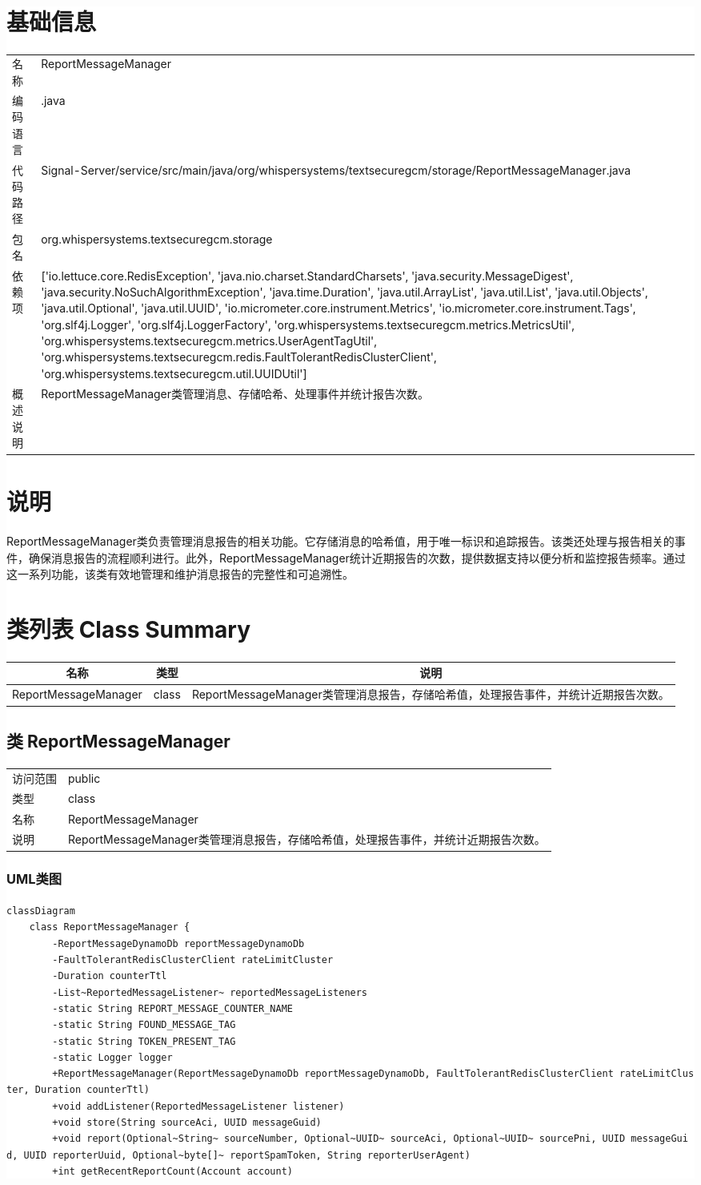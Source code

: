 # 基础信息

|      |      |
|------|------|
| 名称 | ReportMessageManager |
| 编码语言 | .java |
| 代码路径 | Signal-Server/service/src/main/java/org/whispersystems/textsecuregcm/storage/ReportMessageManager.java |
| 包名 | org.whispersystems.textsecuregcm.storage |
| 依赖项 | ['io.lettuce.core.RedisException', 'java.nio.charset.StandardCharsets', 'java.security.MessageDigest', 'java.security.NoSuchAlgorithmException', 'java.time.Duration', 'java.util.ArrayList', 'java.util.List', 'java.util.Objects', 'java.util.Optional', 'java.util.UUID', 'io.micrometer.core.instrument.Metrics', 'io.micrometer.core.instrument.Tags', 'org.slf4j.Logger', 'org.slf4j.LoggerFactory', 'org.whispersystems.textsecuregcm.metrics.MetricsUtil', 'org.whispersystems.textsecuregcm.metrics.UserAgentTagUtil', 'org.whispersystems.textsecuregcm.redis.FaultTolerantRedisClusterClient', 'org.whispersystems.textsecuregcm.util.UUIDUtil'] |
| 概述说明 | ReportMessageManager类管理消息、存储哈希、处理事件并统计报告次数。 |

# 说明

ReportMessageManager类负责管理消息报告的相关功能。它存储消息的哈希值，用于唯一标识和追踪报告。该类还处理与报告相关的事件，确保消息报告的流程顺利进行。此外，ReportMessageManager统计近期报告的次数，提供数据支持以便分析和监控报告频率。通过这一系列功能，该类有效地管理和维护消息报告的完整性和可追溯性。

# 类列表 Class Summary

| 名称   | 类型  | 说明 |
|-------|------|-------------|
| ReportMessageManager | class | ReportMessageManager类管理消息报告，存储哈希值，处理报告事件，并统计近期报告次数。 |



## 类 ReportMessageManager

|      |      |
|------|------|
| 访问范围 | public |
| 类型 | class |
| 名称 | ReportMessageManager |
| 说明 | ReportMessageManager类管理消息报告，存储哈希值，处理报告事件，并统计近期报告次数。 |


### UML类图

```mermaid
classDiagram
    class ReportMessageManager {
        -ReportMessageDynamoDb reportMessageDynamoDb
        -FaultTolerantRedisClusterClient rateLimitCluster
        -Duration counterTtl
        -List~ReportedMessageListener~ reportedMessageListeners
        -static String REPORT_MESSAGE_COUNTER_NAME
        -static String FOUND_MESSAGE_TAG
        -static String TOKEN_PRESENT_TAG
        -static Logger logger
        +ReportMessageManager(ReportMessageDynamoDb reportMessageDynamoDb, FaultTolerantRedisClusterClient rateLimitCluster, Duration counterTtl)
        +void addListener(ReportedMessageListener listener)
        +void store(String sourceAci, UUID messageGuid)
        +void report(Optional~String~ sourceNumber, Optional~UUID~ sourceAci, Optional~UUID~ sourcePni, UUID messageGuid, UUID reporterUuid, Optional~byte[]~ reportSpamToken, String reporterUserAgent)
        +int getRecentReportCount(Account account)
```